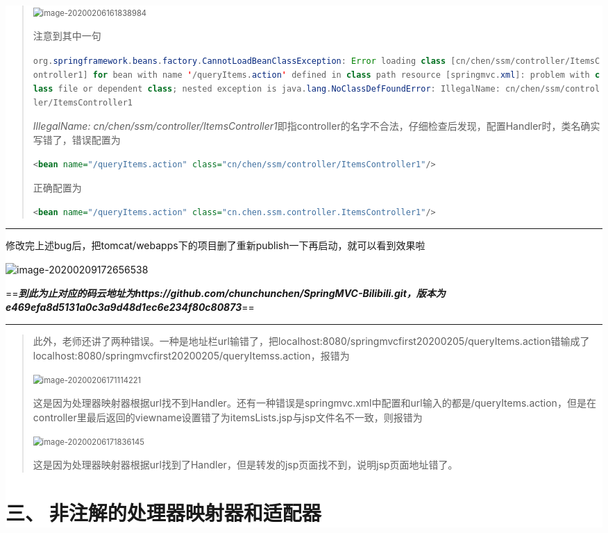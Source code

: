 >   <img src="C:\Users\Chen\AppData\Roaming\Typora\typora-user-images\image-20200206161838984.png" alt="image-20200206161838984" style="zoom:80%;" />
>
> 注意到其中一句
>
> ```java
> org.springframework.beans.factory.CannotLoadBeanClassException: Error loading class [cn/chen/ssm/controller/ItemsController1] for bean with name '/queryItems.action' defined in class path resource [springmvc.xml]: problem with class file or dependent class; nested exception is java.lang.NoClassDefFoundError: IllegalName: cn/chen/ssm/controller/ItemsController1
> ```
>
> *IllegalName: cn/chen/ssm/controller/ItemsController1*即指controller的名字不合法，仔细检查后发现，配置Handler时，类名确实写错了，错误配置为
>
> ```xml
> <bean name="/queryItems.action" class="cn/chen/ssm/controller/ItemsController1"/>
> ```
>
> 正确配置为
>
> ```xml
> <bean name="/queryItems.action" class="cn.chen.ssm.controller.ItemsController1"/>
> ```

------

修改完上述bug后，把tomcat/webapps下的项目删了重新publish一下再启动，就可以看到效果啦

![image-20200209172656538](C:\Users\Chen\AppData\Roaming\Typora\typora-user-images\image-20200209172656538.png)

==***到此为止对应的码云地址为https://github.com/chunchunchen/SpringMVC-Bilibili.git，版本为e469efa8d5131a0c3a9d48d1ec6e234f80c80873​***==

------

> 此外，老师还讲了两种错误。一种是地址栏url输错了，把localhost:8080/springmvcfirst20200205/queryItems.action错输成了localhost:8080/springmvcfirst20200205/queryItemss.action，报错为
>
> <img src="C:\Users\Chen\AppData\Roaming\Typora\typora-user-images\image-20200206171114221.png" alt="image-20200206171114221" style="zoom:80%;" />
>
> 这是因为处理器映射器根据url找不到Handler。还有一种错误是springmvc.xml中配置和url输入的都是/queryItems.action，但是在controller里最后返回的viewname设置错了为itemsLists.jsp与jsp文件名不一致，则报错为
>
> <img src="C:\Users\Chen\AppData\Roaming\Typora\typora-user-images\image-20200206171836145.png" alt="image-20200206171836145" style="zoom:80%;" />
>
> 这是因为处理器映射器根据url找到了Handler，但是转发的jsp页面找不到，说明jsp页面地址错了。



# 三、 非注解的处理器映射器和适配器


[参考链接]: https://blog.csdn.net/yangjiabei_0301/article/details/78247193